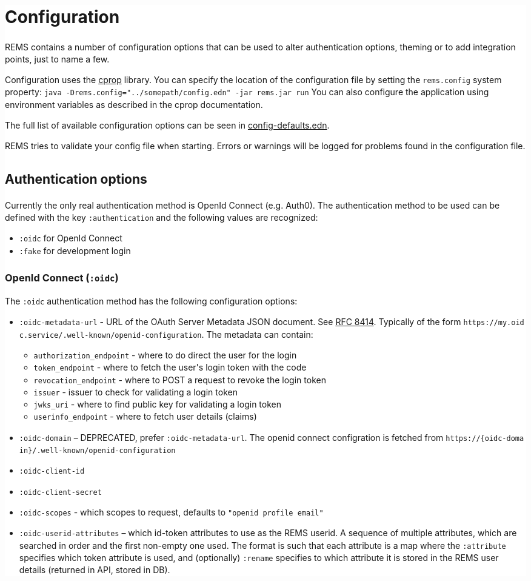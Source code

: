 # Configuration

REMS contains a number of configuration options that can be used to alter authentication options, theming or to add integration points, just to name a few.

Configuration uses the [cprop](https://github.com/tolitius/cprop) library. You can specify the location of the configuration file by setting the `rems.config` system property: `java -Drems.config="../somepath/config.edn" -jar rems.jar run` You can also configure the application using environment variables as described in the cprop documentation.

The full list of available configuration options can be seen in [config-defaults.edn](https://github.com/CSCfi/rems/blob/master/resources/config-defaults.edn).

REMS tries to validate your config file when starting. Errors or warnings will be logged for problems found in the configuration file.

## Authentication options

Currently the only real authentication method is OpenId Connect (e.g. Auth0). The authentication method to be used can be defined with the key `:authentication` and the following values are recognized:

* `:oidc` for OpenId Connect
* `:fake` for development login

### OpenId Connect (`:oidc`)

The `:oidc` authentication method has the following configuration options:

* `:oidc-metadata-url` - URL of the OAuth Server Metadata JSON document. See [RFC 8414](https://tools.ietf.org/html/rfc8414). Typically of the form `https://my.oidc.service/.well-known/openid-configuration`.
  The metadata can contain:
  - `authorization_endpoint` - where to do direct the user for the login
  - `token_endpoint` - where to fetch the user's login token with the code
  - `revocation_endpoint` - where to POST a request to revoke the login token
  - `issuer` - issuer to check for validating a login token
  - `jwks_uri` - where to find public key for validating a login token
  - `userinfo_endpoint` - where to fetch user details (claims)

* `:oidc-domain` – DEPRECATED, prefer `:oidc-metadata-url`. The openid connect configration is fetched from `https://{oidc-domain}/.well-known/openid-configuration`
* `:oidc-client-id`
* `:oidc-client-secret`
* `:oidc-scopes` - which scopes to request, defaults to `"openid profile email"`
* `:oidc-userid-attributes` – which id-token attributes to use as the
  REMS userid. A sequence of multiple attributes, which are searched in order and the first non-empty one
  used. The format is such that each attribute is a map where the `:attribute` specifies which token attribute
  is used, and (optionally) `:rename` specifies to which attribute it is stored in the REMS user details
  (returned in API, stored in DB).
